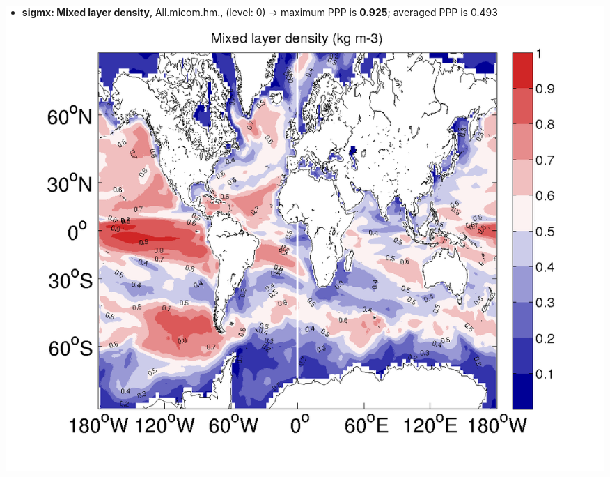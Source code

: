   * __sigmx: Mixed layer density__, All.micom.hm., (level: 0) -> maximum PPP is __0.925__; averaged PPP is 0.493 ![](../../figures/ME_Sebastien/PPP_ocn/PPP_All.micom.hm.sigmx.png)
 
------ 
 